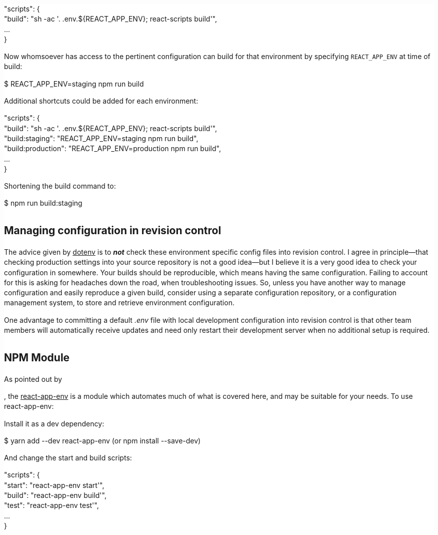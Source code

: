"scripts": {  
 "build": "sh -ac '. .env.${REACT_APP_ENV}; react-scripts build'",  
 ...  
}

Now whomsoever has access to the pertinent configuration can build for that environment by specifying `REACT_APP_ENV` at time of build:

$ REACT_APP_ENV=staging npm run build

Additional shortcuts could be added for each environment:

"scripts": {  
 "build": "sh -ac '. .env.${REACT_APP_ENV}; react-scripts build'",  
 "build:staging": "REACT_APP_ENV=staging npm run build",  
 "build:production": "REACT_APP_ENV=production npm run build",  
 ...  
}

Shortening the build command to:

$ npm run build:staging

## Managing configuration in revision control

The advice given by [dotenv](https://github.com/motdotla/dotenv) is to **_not_** check these environment specific config files into revision control. I agree in principle—that checking production settings into your source repository is not a good idea—but I believe it is a very good idea to check your configuration in somewhere. Your builds should be reproducible, which means having the same configuration. Failing to account for this is asking for headaches down the road, when troubleshooting issues. So, unless you have another way to manage configuration and easily reproduce a given build, consider using a separate configuration repository, or a configuration management system, to store and retrieve environment configuration.

One advantage to committing a default _.env_ file with local development configuration into revision control is that other team members will automatically receive updates and need only restart their development server when no additional setup is required.

## NPM Module

As pointed out by

, the [react-app-env](https://www.npmjs.com/package/react-app-env) is a module which automates much of what is covered here, and may be suitable for your needs. To use react-app-env:

Install it as a dev dependency:

$ yarn add --dev react-app-env (or npm install --save-dev)

And change the start and build scripts:

"scripts": {  
 "start": "react-app-env start'",  
 "build": "react-app-env build'",  
 "test": "react-app-env test'",  
 ...  
}
